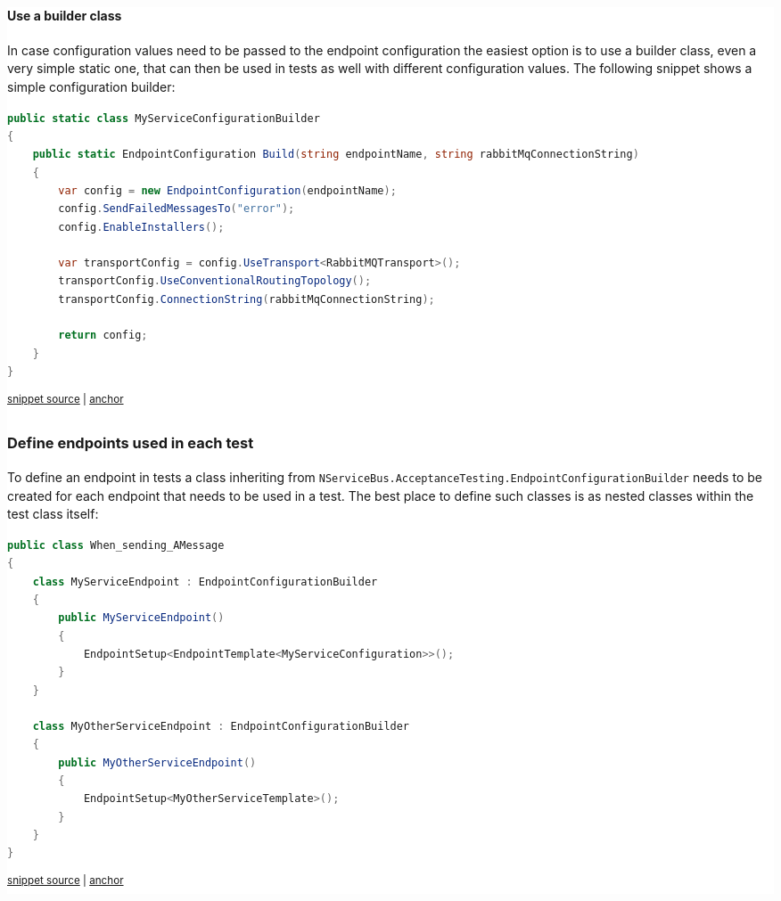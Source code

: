 #### Use a builder class

In case configuration values need to be passed to the endpoint configuration the easiest option is to use a builder class, even a very simple static one, that can then be used in tests as well with different configuration values. The following snippet shows a simple configuration builder:


<a id='snippet-use-builder-class'></a>
```cs
public static class MyServiceConfigurationBuilder
{
    public static EndpointConfiguration Build(string endpointName, string rabbitMqConnectionString)
    {
        var config = new EndpointConfiguration(endpointName);
        config.SendFailedMessagesTo("error");
        config.EnableInstallers();

        var transportConfig = config.UseTransport<RabbitMQTransport>();
        transportConfig.UseConventionalRoutingTopology();
        transportConfig.ConnectionString(rabbitMqConnectionString);

        return config;
    }
}
```
<sup><a href='/src/Snippets/ConfigurationSnippets.cs#L21-L37' title='Snippet source file'>snippet source</a> | <a href='#snippet-use-builder-class' title='Start of snippet'>anchor</a></sup>


### Define endpoints used in each test

To define an endpoint in tests a class inheriting from `NServiceBus.AcceptanceTesting.EndpointConfigurationBuilder` needs to be created for each endpoint that needs to be used in a test. The best place to define such classes is as nested classes within the test class itself:


<a id='snippet-endpoints-used-in-each-test'></a>
```cs
public class When_sending_AMessage
{
    class MyServiceEndpoint : EndpointConfigurationBuilder
    {
        public MyServiceEndpoint()
        {
            EndpointSetup<EndpointTemplate<MyServiceConfiguration>>();
        }
    }

    class MyOtherServiceEndpoint : EndpointConfigurationBuilder
    {
        public MyOtherServiceEndpoint()
        {
            EndpointSetup<MyOtherServiceTemplate>();
        }
    }
}
```
<sup><a href='/src/Snippets/EndpointsSnippets.cs#L11-L30' title='Snippet source file'>snippet source</a> | <a href='#snippet-endpoints-used-in-each-test' title='Start of snippet'>anchor</a></sup>
